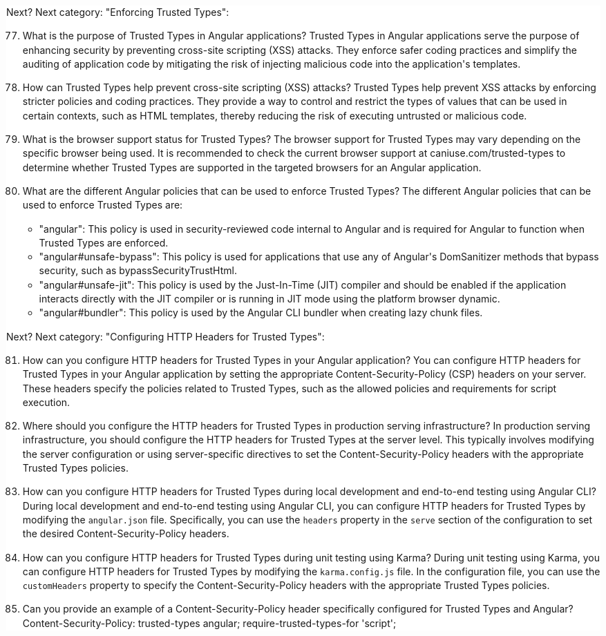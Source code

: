 Next?
Next category: "Enforcing Trusted Types":

77. What is the purpose of Trusted Types in Angular applications?
    Trusted Types in Angular applications serve the purpose of enhancing security by preventing cross-site scripting (XSS) attacks. They enforce safer coding practices and simplify the auditing of application code by mitigating the risk of injecting malicious code into the application's templates.

78. How can Trusted Types help prevent cross-site scripting (XSS) attacks?
    Trusted Types help prevent XSS attacks by enforcing stricter policies and coding practices. They provide a way to control and restrict the types of values that can be used in certain contexts, such as HTML templates, thereby reducing the risk of executing untrusted or malicious code.

79. What is the browser support status for Trusted Types?
    The browser support for Trusted Types may vary depending on the specific browser being used. It is recommended to check the current browser support at caniuse.com/trusted-types to determine whether Trusted Types are supported in the targeted browsers for an Angular application.

80. What are the different Angular policies that can be used to enforce Trusted Types?
    The different Angular policies that can be used to enforce Trusted Types are:
    - "angular": This policy is used in security-reviewed code internal to Angular and is required for Angular to function when Trusted Types are enforced.
    - "angular#unsafe-bypass": This policy is used for applications that use any of Angular's DomSanitizer methods that bypass security, such as bypassSecurityTrustHtml.
    - "angular#unsafe-jit": This policy is used by the Just-In-Time (JIT) compiler and should be enabled if the application interacts directly with the JIT compiler or is running in JIT mode using the platform browser dynamic.
    - "angular#bundler": This policy is used by the Angular CLI bundler when creating lazy chunk files.

Next?
Next category: "Configuring HTTP Headers for Trusted Types":

81. How can you configure HTTP headers for Trusted Types in your Angular application?
    You can configure HTTP headers for Trusted Types in your Angular application by setting the appropriate Content-Security-Policy (CSP) headers on your server. These headers specify the policies related to Trusted Types, such as the allowed policies and requirements for script execution.

82. Where should you configure the HTTP headers for Trusted Types in production serving infrastructure?
    In production serving infrastructure, you should configure the HTTP headers for Trusted Types at the server level. This typically involves modifying the server configuration or using server-specific directives to set the Content-Security-Policy headers with the appropriate Trusted Types policies.

83. How can you configure HTTP headers for Trusted Types during local development and end-to-end testing using Angular CLI?
    During local development and end-to-end testing using Angular CLI, you can configure HTTP headers for Trusted Types by modifying the `angular.json` file. Specifically, you can use the `headers` property in the `serve` section of the configuration to set the desired Content-Security-Policy headers.

84. How can you configure HTTP headers for Trusted Types during unit testing using Karma?
    During unit testing using Karma, you can configure HTTP headers for Trusted Types by modifying the `karma.config.js` file. In the configuration file, you can use the `customHeaders` property to specify the Content-Security-Policy headers with the appropriate Trusted Types policies.

85. Can you provide an example of a Content-Security-Policy header specifically configured for Trusted Types and Angular?
    Content-Security-Policy: trusted-types angular; require-trusted-types-for 'script';
